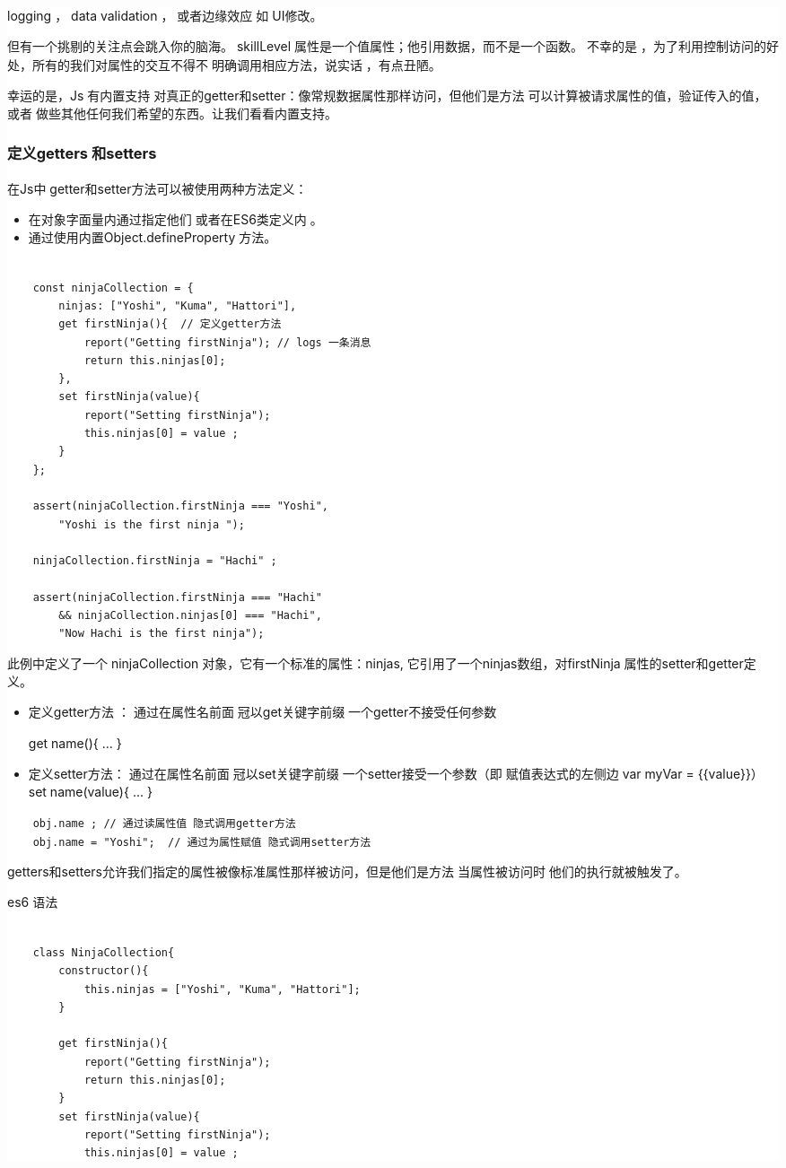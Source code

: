 logging ， data validation ， 或者边缘效应 如 UI修改。

但有一个挑剔的关注点会跳入你的脑海。 skillLevel 属性是一个值属性；他引用数据，而不是一个函数。
不幸的是 ，为了利用控制访问的好处，所有的我们对属性的交互不得不 明确调用相应方法，说实话 ，有点丑陋。

幸运的是，Js 有内置支持 对真正的getter和setter：像常规数据属性那样访问，但他们是方法 可以计算被请求属性的值，验证传入的值，或者
做些其他任何我们希望的东西。让我们看看内置支持。

### 定义getters 和setters 
在Js中 getter和setter方法可以被使用两种方法定义：
- 在对象字面量内通过指定他们 或者在ES6类定义内 。
- 通过使用内置Object.defineProperty 方法。

~~~

    const ninjaCollection = {
        ninjas: ["Yoshi", "Kuma", "Hattori"],
        get firstNinja(){  // 定义getter方法 
            report("Getting firstNinja"); // logs 一条消息
            return this.ninjas[0];
        },
        set firstNinja(value){
            report("Setting firstNinja");
            this.ninjas[0] = value ;
        }
    };

    assert(ninjaCollection.firstNinja === "Yoshi",
        "Yoshi is the first ninja ");

    ninjaCollection.firstNinja = "Hachi" ;

    assert(ninjaCollection.firstNinja === "Hachi"
        && ninjaCollection.ninjas[0] === "Hachi",
        "Now Hachi is the first ninja");        
~~~

此例中定义了一个 ninjaCollection 对象，它有一个标准的属性：ninjas, 它引用了一个ninjas数组，对firstNinja
属性的setter和getter定义。

* 定义getter方法 ： 通过在属性名前面 冠以get关键字前缀 一个getter不接受任何参数

    get name(){ ... }
* 定义setter方法：  通过在属性名前面 冠以set关键字前缀 一个setter接受一个参数（即 赋值表达式的左侧边 var myVar = {{value}}）
    set name(value){ ... }

~~~
    obj.name ; // 通过读属性值 隐式调用getter方法
    obj.name = "Yoshi";  // 通过为属性赋值 隐式调用setter方法
~~~    

getters和setters允许我们指定的属性被像标准属性那样被访问，但是他们是方法 当属性被访问时 他们的执行就被触发了。

es6 语法
~~~

    class NinjaCollection{
        constructor(){
            this.ninjas = ["Yoshi", "Kuma", "Hattori"];
        }

        get firstNinja(){
            report("Getting firstNinja");
            return this.ninjas[0];
        }
        set firstNinja(value){
            report("Setting firstNinja");
            this.ninjas[0] = value ;
~~~